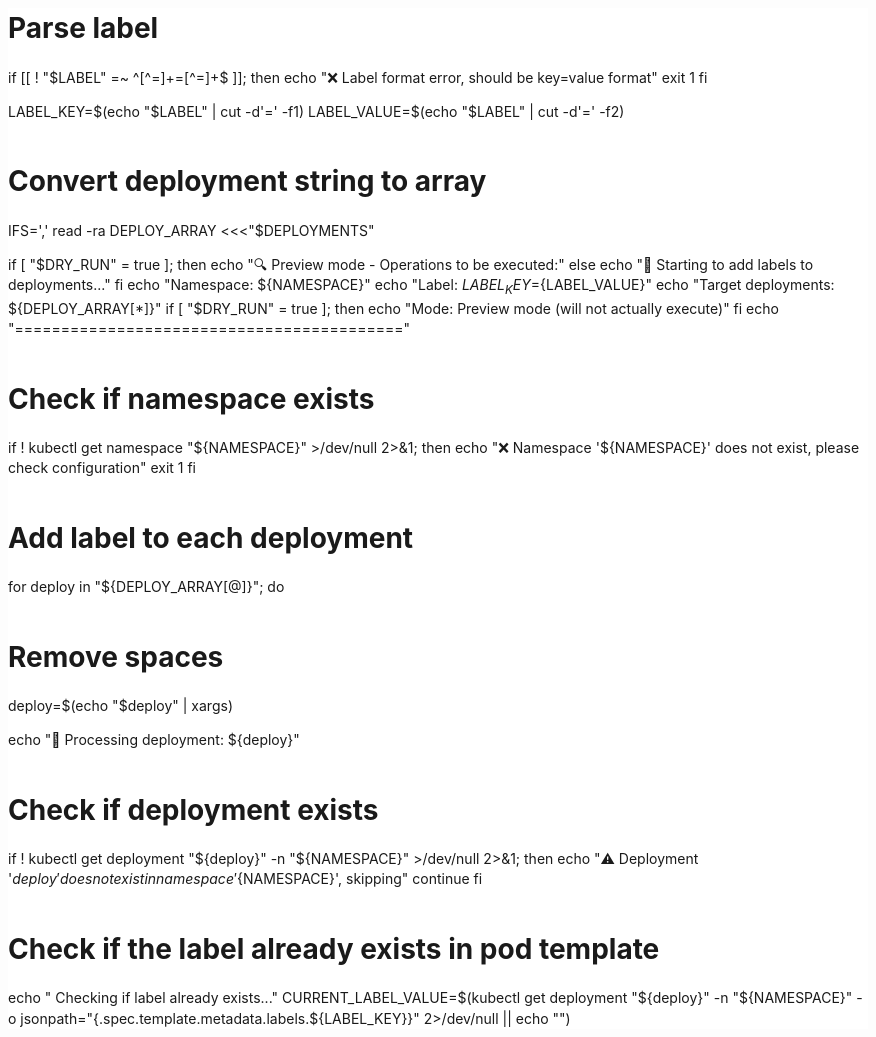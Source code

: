 # Parse label
if [[ ! "$LABEL" =~ ^[^=]+=[^=]+$ ]]; then
  echo "❌ Label format error, should be key=value format"
  exit 1
fi

LABEL_KEY=$(echo "$LABEL" | cut -d'=' -f1)
LABEL_VALUE=$(echo "$LABEL" | cut -d'=' -f2)

# Convert deployment string to array
IFS=',' read -ra DEPLOY_ARRAY <<<"$DEPLOYMENTS"

if [ "$DRY_RUN" = true ]; then
  echo "🔍 Preview mode - Operations to be executed:"
else
  echo "🚀 Starting to add labels to deployments..."
fi
echo "Namespace: ${NAMESPACE}"
echo "Label: ${LABEL_KEY}=${LABEL_VALUE}"
echo "Target deployments: ${DEPLOY_ARRAY[*]}"
if [ "$DRY_RUN" = true ]; then
  echo "Mode: Preview mode (will not actually execute)"
fi
echo "=========================================="

# Check if namespace exists
if ! kubectl get namespace "${NAMESPACE}" >/dev/null 2>&1; then
  echo "❌ Namespace '${NAMESPACE}' does not exist, please check configuration"
  exit 1
fi

# Add label to each deployment
for deploy in "${DEPLOY_ARRAY[@]}"; do
  # Remove spaces
  deploy=$(echo "$deploy" | xargs)

  echo "📝 Processing deployment: ${deploy}"

  # Check if deployment exists
  if ! kubectl get deployment "${deploy}" -n "${NAMESPACE}" >/dev/null 2>&1; then
    echo "⚠️  Deployment '${deploy}' does not exist in namespace '${NAMESPACE}', skipping"
    continue
  fi

  # Check if the label already exists in pod template
  echo "   Checking if label already exists..."
  CURRENT_LABEL_VALUE=$(kubectl get deployment "${deploy}" -n "${NAMESPACE}" -o jsonpath="{.spec.template.metadata.labels.${LABEL_KEY}}" 2>/dev/null || echo "")
  